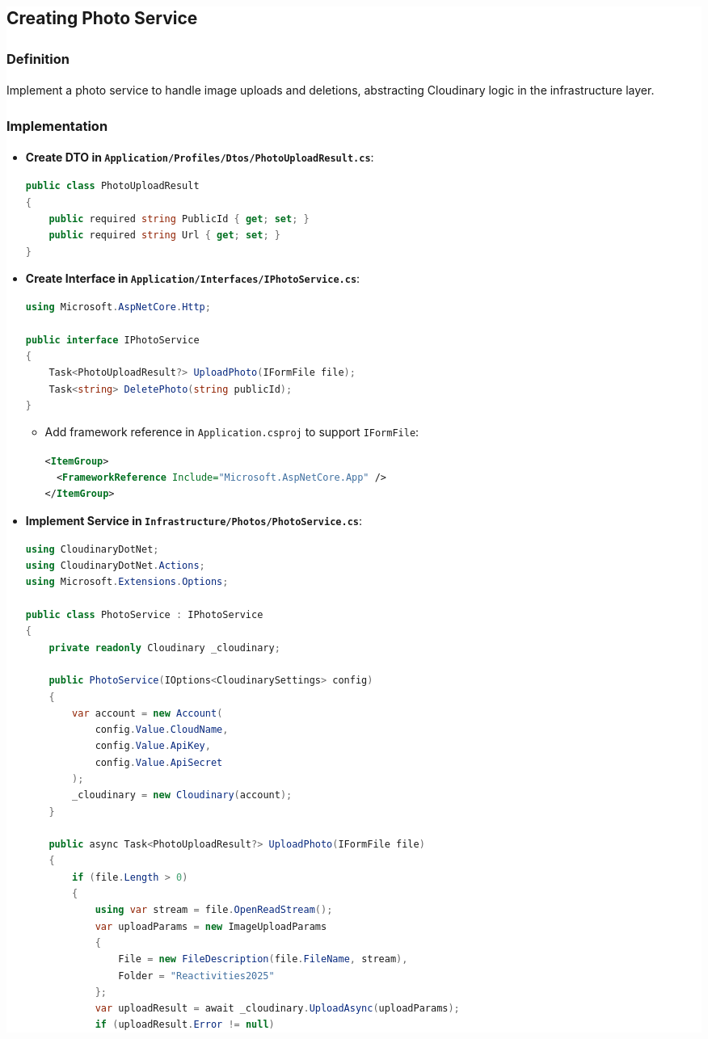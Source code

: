## Creating Photo Service

### Definition
Implement a photo service to handle image uploads and deletions, abstracting Cloudinary logic in the infrastructure layer.

### Implementation
- **Create DTO in `Application/Profiles/Dtos/PhotoUploadResult.cs`**:
  ```csharp
  public class PhotoUploadResult
  {
      public required string PublicId { get; set; }
      public required string Url { get; set; }
  }
  ```
- **Create Interface in `Application/Interfaces/IPhotoService.cs`**:
  ```csharp
  using Microsoft.AspNetCore.Http;

  public interface IPhotoService
  {
      Task<PhotoUploadResult?> UploadPhoto(IFormFile file);
      Task<string> DeletePhoto(string publicId);
  }
  ```
  - Add framework reference in `Application.csproj` to support `IFormFile`:
    ```xml
    <ItemGroup>
      <FrameworkReference Include="Microsoft.AspNetCore.App" />
    </ItemGroup>
    ```
- **Implement Service in `Infrastructure/Photos/PhotoService.cs`**:
  ```csharp
  using CloudinaryDotNet;
  using CloudinaryDotNet.Actions;
  using Microsoft.Extensions.Options;

  public class PhotoService : IPhotoService
  {
      private readonly Cloudinary _cloudinary;

      public PhotoService(IOptions<CloudinarySettings> config)
      {
          var account = new Account(
              config.Value.CloudName,
              config.Value.ApiKey,
              config.Value.ApiSecret
          );
          _cloudinary = new Cloudinary(account);
      }

      public async Task<PhotoUploadResult?> UploadPhoto(IFormFile file)
      {
          if (file.Length > 0)
          {
              using var stream = file.OpenReadStream();
              var uploadParams = new ImageUploadParams
              {
                  File = new FileDescription(file.FileName, stream),
                  Folder = "Reactivities2025"
              };
              var uploadResult = await _cloudinary.UploadAsync(uploadParams);
              if (uploadResult.Error != null)
  ```